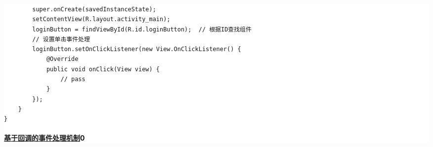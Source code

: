 ~~~
        super.onCreate(savedInstanceState);
        setContentView(R.layout.activity_main);
        loginButton = findViewById(R.id.loginButton);  // 根据ID查找组件
        // 设置单击事件处理
        loginButton.setOnClickListener(new View.OnClickListener() {
            @Override
            public void onClick(View view) {
                // pass
            }
        });
    }
}
~~~
#### [基于回调的事件处理机制](https://blog.csdn.net/salary/article/details/82787626)0
